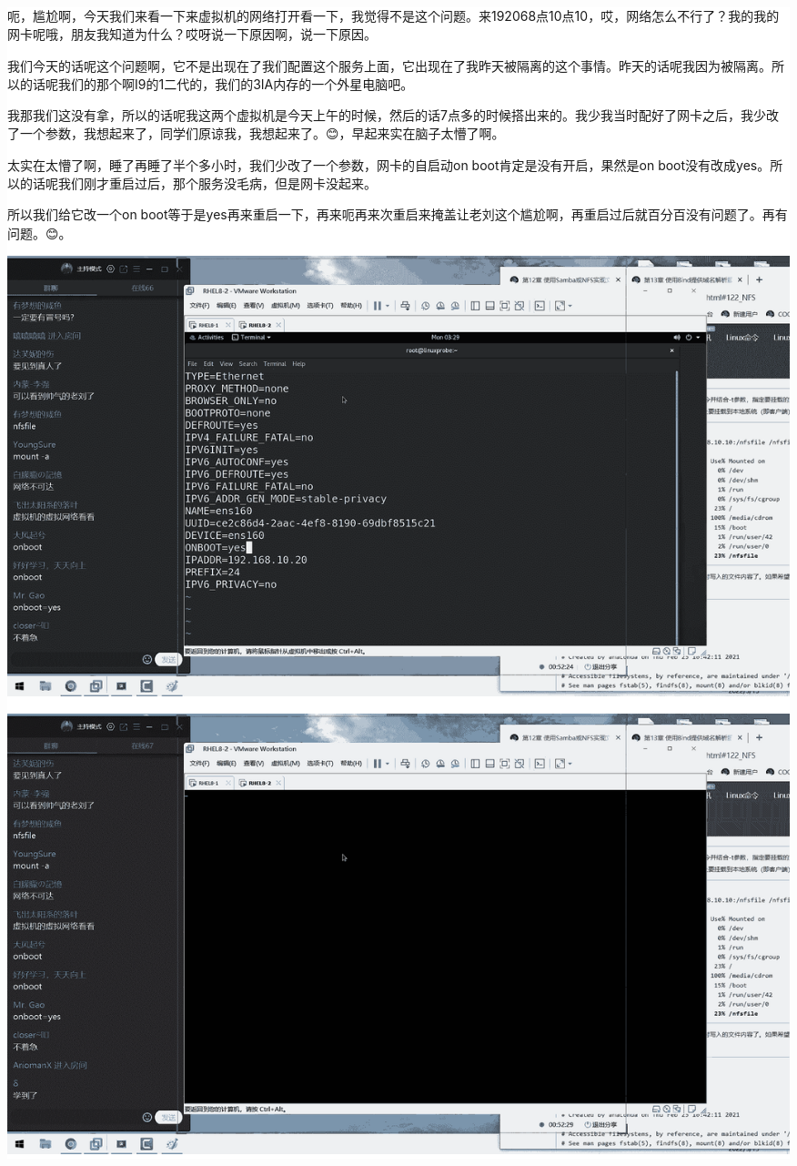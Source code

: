 呃，尴尬啊，今天我们来看一下来虚拟机的网络打开看一下，我觉得不是这个问题。来192068点10点10，哎，网络怎么不行了？我的我的网卡呢哦，朋友我知道为什么？哎呀说一下原因啊，说一下原因。

我们今天的话呢这个问题啊，它不是出现在了我们配置这个服务上面，它出现在了我昨天被隔离的这个事情。昨天的话呢我因为被隔离。所以的话呢我们的那个啊I9的1二代的，我们的3IA内存的一个外星电脑吧。

我那我们这没有拿，所以的话呢我这两个虚拟机是今天上午的时候，然后的话7点多的时候搭出来的。我少我当时配好了网卡之后，我少改了一个参数，我想起来了，同学们原谅我，我想起来了。😊，早起来实在脑子太懵了啊。

太实在太懵了啊，睡了再睡了半个多小时，我们少改了一个参数，网卡的自启动on boot肯定是没有开启，果然是on boot没有改成yes。所以的话呢我们刚才重启过后，那个服务没毛病，但是网卡没起来。

所以我们给它改一个on boot等于是yes再来重启一下，再来呃再来次重启来掩盖让老刘这个尴尬啊，再重启过后就百分百没有问题了。再有问题。😊。



![](img/ab0cf6f3b48697b8bc07fa6fa7ebf707_54.png)

![](img/ab0cf6f3b48697b8bc07fa6fa7ebf707_55.png)
